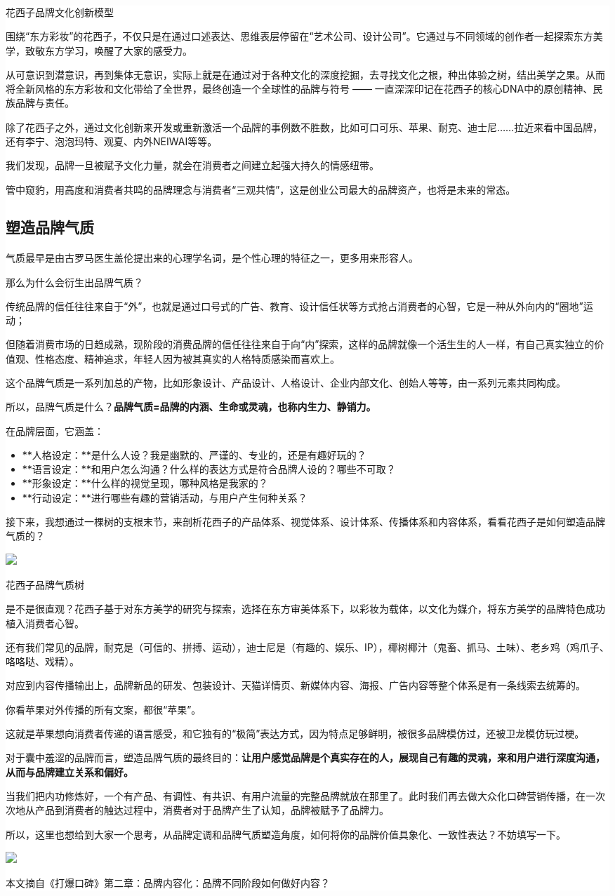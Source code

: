 花西子品牌文化创新模型

围绕“东方彩妆”的花西子，不仅只是在通过口述表达、思维表层停留在“艺术公司、设计公司”。它通过与不同领域的创作者一起探索东方美学，致敬东方学习，唤醒了大家的感受力。

从可意识到潜意识，再到集体无意识，实际上就是在通过对于各种文化的深度挖掘，去寻找文化之根，种出体验之树，结出美学之果。从而将全新风格的东方彩妆和文化带给了全世界，最终创造一个全球性的品牌与符号 —— 一直深深印记在花西子的核心DNA中的原创精神、民族品牌与责任。

除了花西子之外，通过文化创新来开发或重新激活一个品牌的事例数不胜数，比如可口可乐、苹果、耐克、迪士尼……拉近来看中国品牌，还有李宁、泡泡玛特、观夏、内外NEIWAI等等。

我们发现，品牌一旦被赋予文化力量，就会在消费者之间建立起强大持久的情感纽带。

管中窥豹，用高度和消费者共鸣的品牌理念与消费者“三观共情”，这是创业公司最大的品牌资产，也将是未来的常态。

## 塑造品牌气质

气质最早是由古罗马医生盖伦提出来的心理学名词，是个性心理的特征之一，更多用来形容人。

那么为什么会衍生出品牌气质？

传统品牌的信任往往来自于“外”，也就是通过口号式的广告、教育、设计信任状等方式抢占消费者的心智，它是一种从外向内的“圈地”运动；

但随着消费市场的日趋成熟，现阶段的消费品牌的信任往往来自于向“内”探索，这样的品牌就像一个活生生的人一样，有自己真实独立的价值观、性格态度、精神追求，年轻人因为被其真实的人格特质感染而喜欢上。

这个品牌气质是一系列加总的产物，比如形象设计、产品设计、人格设计、企业内部文化、创始人等等，由一系列元素共同构成。

所以，品牌气质是什么？**品牌气质=品牌的内涵、生命或灵魂，也称内生力、静销力。**

在品牌层面，它涵盖：

*   **人格设定：**是什么人设？我是幽默的、严谨的、专业的，还是有趣好玩的？
*   **语言设定：**和用户怎么沟通？什么样的表达方式是符合品牌人设的？哪些不可取？
*   **形象设定：**什么样的视觉呈现，哪种风格是我家的？
*   **行动设定：**进行哪些有趣的营销活动，与用户产生何种关系？

接下来，我想通过一棵树的支根末节，来剖析花西子的产品体系、视觉体系、设计体系、传播体系和内容体系，看看花西子是如何塑造品牌气质的？

![](https://image.woshipm.com/wp-files/2025/05/jDRNu5PHMSmPu48kC2VN.png)

花西子品牌气质树

是不是很直观？花西子基于对东方美学的研究与探索，选择在东方审美体系下，以彩妆为载体，以文化为媒介，将东方美学的品牌特色成功植入消费者心智。

还有我们常见的品牌，耐克是（可信的、拼搏、运动），迪士尼是（有趣的、娱乐、IP），椰树椰汁（鬼畜、抓马、土味）、老乡鸡（鸡爪子、咯咯哒、戏精）。

对应到内容传播输出上，品牌新品的研发、包装设计、天猫详情页、新媒体内容、海报、广告内容等整个体系是有一条线索去统筹的。

你看苹果对外传播的所有文案，都很“苹果”。

这就是苹果想向消费者传递的语言感受，和它独有的“极简”表达方式，因为特点足够鲜明，被很多品牌模仿过，还被卫龙模仿玩过梗。

对于囊中羞涩的品牌而言，塑造品牌气质的最终目的：**让用户感觉品牌是个真实存在的人，展现自己有趣的灵魂，来和用户进行深度沟通，从而与品牌建立关系和偏好。**

当我们把内功修炼好，一个有产品、有调性、有共识、有用户流量的完整品牌就放在那里了。此时我们再去做大众化口碑营销传播，在一次次地从产品到消费者的触达过程中，消费者对于品牌产生了认知，品牌被赋予了品牌力。

所以，这里也想给到大家一个思考，从品牌定调和品牌气质塑造角度，如何将你的品牌价值具象化、一致性表达？不妨填写一下。

![](https://image.woshipm.com/wp-files/2025/05/YGDlM6aldQlx5zvous8U.png)

本文摘自《打爆口碑》第二章：品牌内容化：品牌不同阶段如何做好内容？
